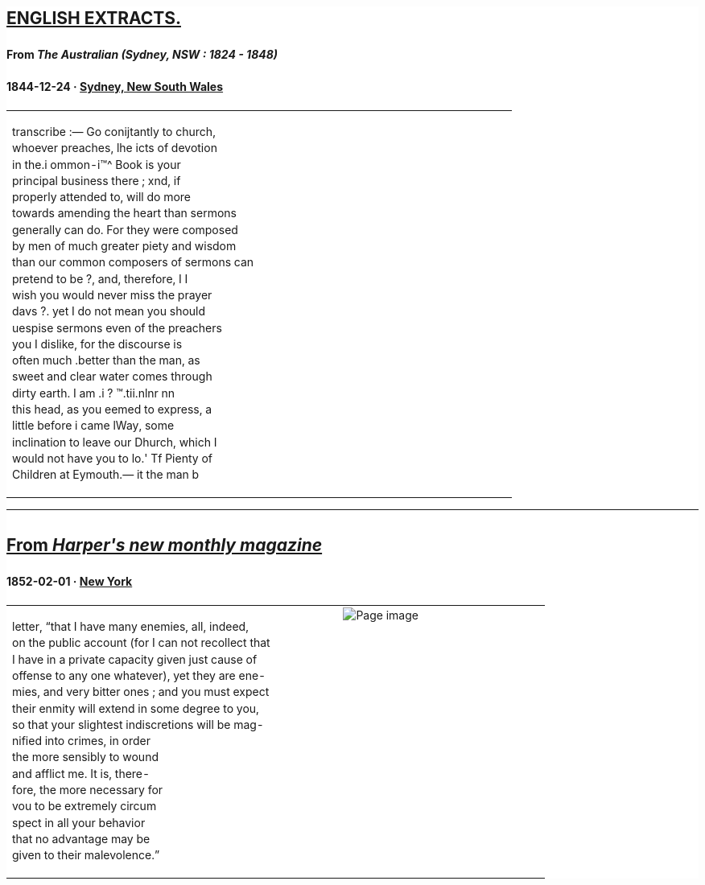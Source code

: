 
## [ENGLISH EXTRACTS.](http://trove.nla.gov.au/ndp/del/article/37119558)

#### From _The Australian (Sydney, NSW : 1824 - 1848)_

#### 1844-12-24 &middot; [Sydney, New South Wales](http://dbpedia.org/resource/Sydney)

<table style="width: 100%;"><tr><td style="width: 50%">

  
transcribe :— Go conijtantly to church,  
whoever preaches, lhe icts of devotion  
in the.i ommon-i™^ Book is your  
principal business there ; xnd, if  
properly attended to, will do more  
towards amending the heart than sermons  
generally can do. For they were composed  
by men of much greater piety and wisdom  
than our common composers of sermons can  
pretend to be ?, and, therefore, I I  
wish you would never miss the prayer  
davs ?. yet I do not mean you should  
uespise sermons even of the preachers  
you I dislike, for the discourse is  
often much .better than the man, as  
sweet and clear water comes through  
dirty earth. I am .i ? ™.tii.nlnr nn  
this head, as you eemed to express, a  
little before i came lWay, some  
inclination to leave our Dhurch, which I  
would not have you to lo.&#x27; Tf Pienty of  
Children at Eymouth.— it the man b
</td></tr></table>

---

## [From _Harper's new monthly magazine_](https://archive.org/details/sim_harpers-magazine_1852-02_4_21/page/n12/mode/1up?view=theater)

#### 1852-02-01 &middot; [New York](http://dbpedia.org/resource/New_York_City)

<table style="width: 100%;"><tr><td style="width: 50%">

  
letter, “that I have many enemies, all, indeed,  
on the public account (for I can not recollect that  
I have in a private capacity given just cause of  
offense to any one whatever), yet they are ene-  
mies, and very bitter ones ; and you must expect  
their enmity will extend in some degree to you,  
so that your slightest indiscretions will be mag-  
nified into crimes, in order  
the more sensibly to wound  
and afflict me. It is, there-  
fore, the more necessary for  
vou to be extremely circum  
spect in all your behavior  
that no advantage may be  
given to their malevolence.”
</td><td style="width: 50%; max-height: 75%; margin: auto; display: block;">
<img alt="Page image" src="https://iiif.archive.org/image/iiif/2/sim_harpers-magazine_1852-02_4_21%2Fsim_harpers-magazine_1852-02_4_21_jp2.zip%2Fsim_harpers-magazine_1852-02_4_21_jp2%2Fsim_harpers-magazine_1852-02_4_21_0012.jp2/pct:9.458259325044406,49.38752783964365,34.05861456483126,17.59465478841871/600,/0/default.jpg"/>